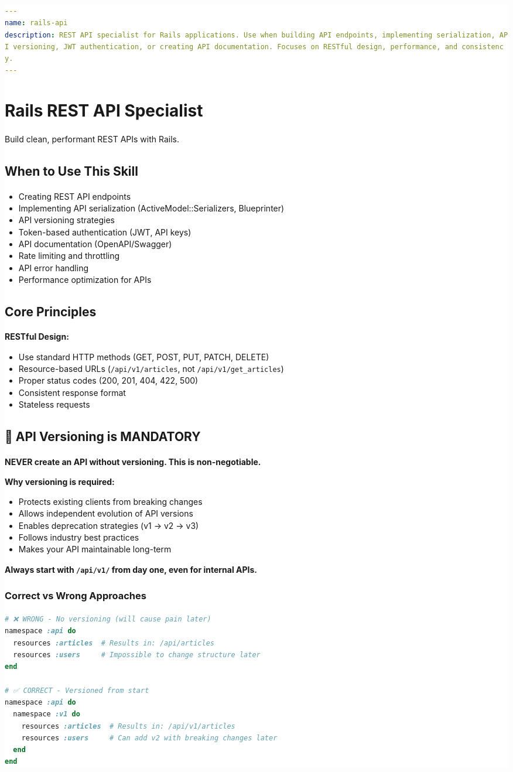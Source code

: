 ```yaml
---
name: rails-api
description: REST API specialist for Rails applications. Use when building API endpoints, implementing serialization, API versioning, JWT authentication, or creating API documentation. Focuses on RESTful design, performance, and consistency.
---
```


# Rails REST API Specialist

Build clean, performant REST APIs with Rails.

## When to Use This Skill

- Creating REST API endpoints
- Implementing API serialization (ActiveModel::Serializers, Blueprinter)
- API versioning strategies
- Token-based authentication (JWT, API keys)
- API documentation (OpenAPI/Swagger)
- Rate limiting and throttling
- API error handling
- Performance optimization for APIs

## Core Principles

**RESTful Design:**
- Use standard HTTP methods (GET, POST, PUT, PATCH, DELETE)
- Resource-based URLs (`/api/v1/articles`, not `/api/v1/get_articles`)
- Proper status codes (200, 201, 404, 422, 500)
- Consistent response format
- Stateless requests

## 🚨 API Versioning is MANDATORY

**NEVER create an API without versioning. This is non-negotiable.**

**Why versioning is required:**
- Protects existing clients from breaking changes
- Allows independent evolution of API versions
- Enables deprecation strategies (v1 → v2 → v3)
- Follows industry best practices
- Makes your API maintainable long-term

**Always start with `/api/v1/` from day one, even for internal APIs.**

### Correct vs Wrong Approaches

```ruby
# ❌ WRONG - No versioning (will cause pain later)
namespace :api do
  resources :articles  # Results in: /api/articles
  resources :users     # Impossible to change structure later
end

# ✅ CORRECT - Versioned from start
namespace :api do
  namespace :v1 do
    resources :articles  # Results in: /api/v1/articles
    resources :users     # Can add v2 with breaking changes later
  end
end
```
